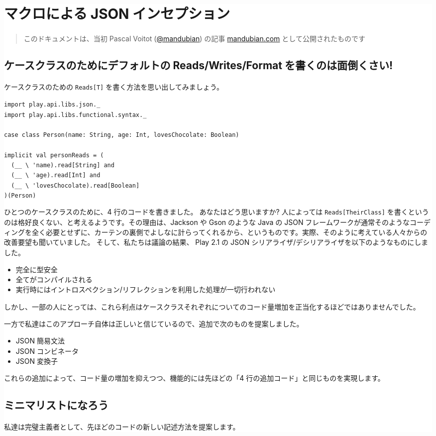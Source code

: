 
# マクロによる JSON インセプション


> このドキュメントは、当初 Pascal Voitot ([@mandubian](https://github.com/mandubian)) の記事 [mandubian.com](http://mandubian.com/2012/11/11/JSON-inception/) として公開されたものです


## <a name="wtf-inception-boring">ケースクラスのためにデフォルトの Reads/Writes/Format を書くのは面倒くさい!</a>


ケースクラスのための `Reads[T]` を書く方法を思い出してみましょう。

```
import play.api.libs.json._
import play.api.libs.functional.syntax._

case class Person(name: String, age: Int, lovesChocolate: Boolean)

implicit val personReads = (
  (__ \ 'name).read[String] and
  (__ \ 'age).read[Int] and
  (__ \ 'lovesChocolate).read[Boolean]
)(Person)
```


ひとつのケースクラスのために、4 行のコードを書きました。
あなたはどう思いますか?
人によっては `Reads[TheirClass]` を書くというのは格好良くない、と考えるようです。その理由は、Jackson や Gson のような Java の JSON フレームワークが通常そのようなコーディングを全く必要とせずに、カーテンの裏側でよしなに計らってくれるから、というものです。実際、そのように考えている人々からの改善要望も聞いていました。
そして、私たちは議論の結果、 Play 2.1 の JSON シリアライザ/デシリアライザを以下のようなものにしました。


- 完全に型安全
- 全てがコンパイルされる
- 実行時にはイントロスペクション/リフレクションを利用した処理が一切行われない


しかし、一部の人にとっては、これら利点はケースクラスそれぞれについてのコード量増加を正当化するほどではありませんでした。


一方で私達はこのアプローチ自体は正しいと信じているので、追加で次のものを提案しました。


- JSON 簡易文法
- JSON コンビネータ
- JSON 変換子


これらの追加によって、コード量の増加を抑えつつ、機能的には先ほどの「4 行の追加コード」と同じものを実現します。


## <a name="wtf-inception-minimalist">ミニマリストになろう</a>

私達は完璧主義者として、先ほどのコードの新しい記述方法を提案します。
